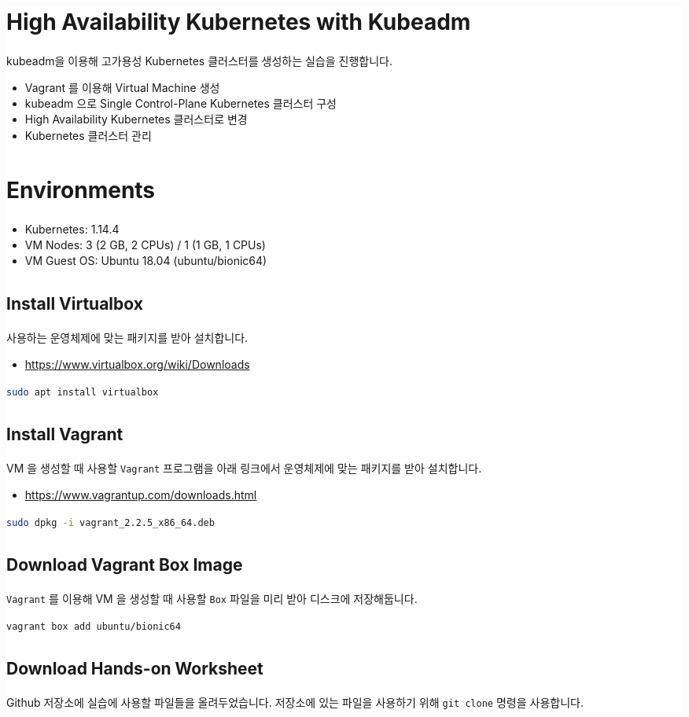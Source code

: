 # High Availability Kubernetes with Kubeadm

kubeadm을 이용해 고가용성 Kubernetes 클러스터를 생성하는 실습을 진행합니다.

* Vagrant 를 이용해 Virtual Machine 생성
* kubeadm 으로 Single Control-Plane Kubernetes 클러스터 구성
* High Availability Kubernetes 클러스터로 변경
* Kubernetes 클러스터 관리



# Environments

* Kubernetes: 1.14.4
* VM Nodes: 3 (2 GB, 2 CPUs) / 1 (1 GB, 1 CPUs)
* VM Guest OS: Ubuntu 18.04 (ubuntu/bionic64)



## Install Virtualbox

사용하는 운영체제에 맞는 패키지를 받아 설치합니다.

- https://www.virtualbox.org/wiki/Downloads

```bash
sudo apt install virtualbox
```



## Install Vagrant 

VM 을 생성할 때 사용할 `Vagrant` 프로그램을 아래 링크에서 운영체제에 맞는 패키지를 받아 설치합니다.

- https://www.vagrantup.com/downloads.html

```bash
sudo dpkg -i vagrant_2.2.5_x86_64.deb
```



## Download Vagrant Box Image

`Vagrant` 를 이용해 VM 을 생성할 때 사용할 `Box` 파일을 미리 받아 디스크에 저장해둡니다.

```bash
vagrant box add ubuntu/bionic64
```



## Download Hands-on Worksheet

Github 저장소에 실습에 사용할 파일들을 올려두었습니다. 저장소에 있는 파일을 사용하기 위해  `git clone` 명령을 사용합니다.

